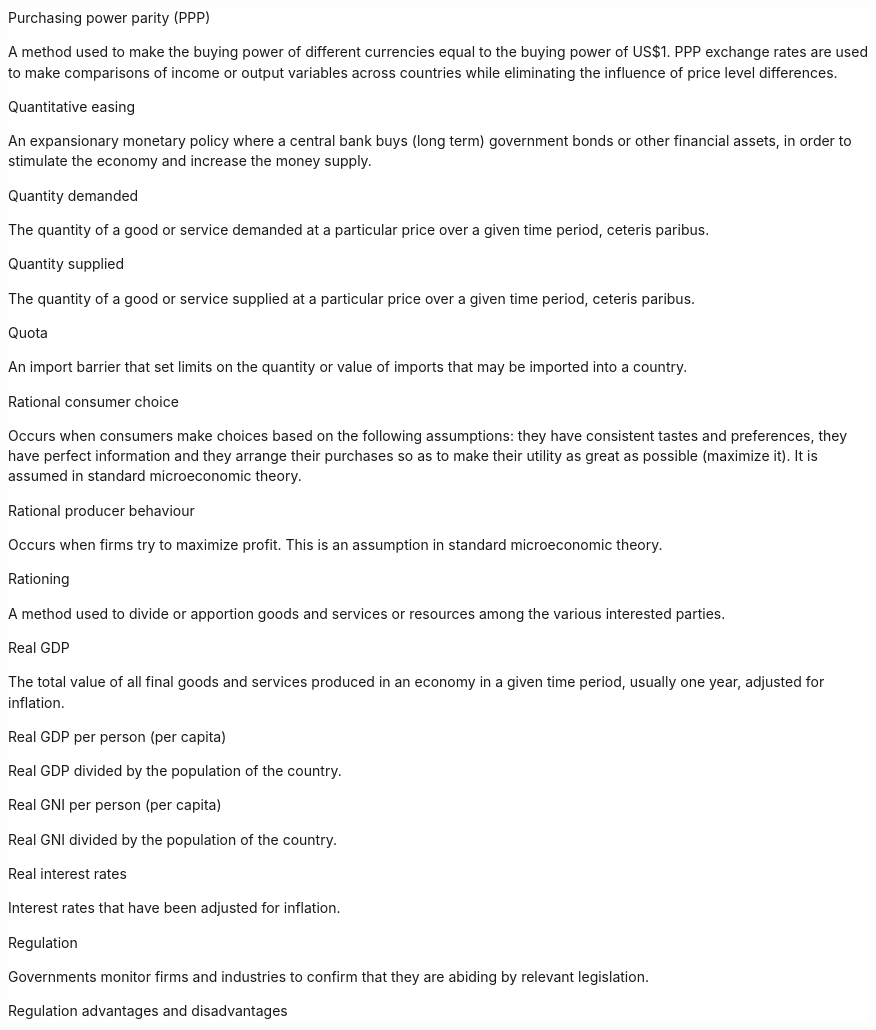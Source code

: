 Purchasing power parity (PPP)

A method used to make the buying power of different currencies equal to the buying power of US$1. PPP exchange rates are used to make comparisons of income or output variables across countries while eliminating the influence of price level differences.

Quantitative easing

An expansionary monetary policy where a central bank buys (long term) government bonds or other financial assets, in order to stimulate the economy and increase the money supply.

Quantity demanded

The quantity of a good or service demanded at a particular price over a given time period, ceteris paribus.

Quantity supplied

The quantity of a good or service supplied at a particular price over a given time period, ceteris paribus.

Quota

An import barrier that set limits on the quantity or value of imports that may be imported into a country.

Rational consumer choice

Occurs when consumers make choices based on the following assumptions: they have consistent tastes and preferences, they have perfect information and they arrange their purchases so as to make their utility as great as possible (maximize it). It is assumed in standard microeconomic theory.

Rational producer behaviour

Occurs when firms try to maximize profit. This is an assumption in standard microeconomic theory.

Rationing

A method used to divide or apportion goods and services or resources among the various interested parties.

Real GDP

The total value of all final goods and services produced in an economy in a given time period, usually one year, adjusted for inflation.

Real GDP per person (per capita)

Real GDP divided by the population of the country.

Real GNI per person (per capita)

Real GNI divided by the population of the country.

Real interest rates

Interest rates that have been adjusted for inflation.

Regulation

Governments monitor firms and industries to confirm that they are abiding by relevant legislation.

Regulation advantages and disadvantages
